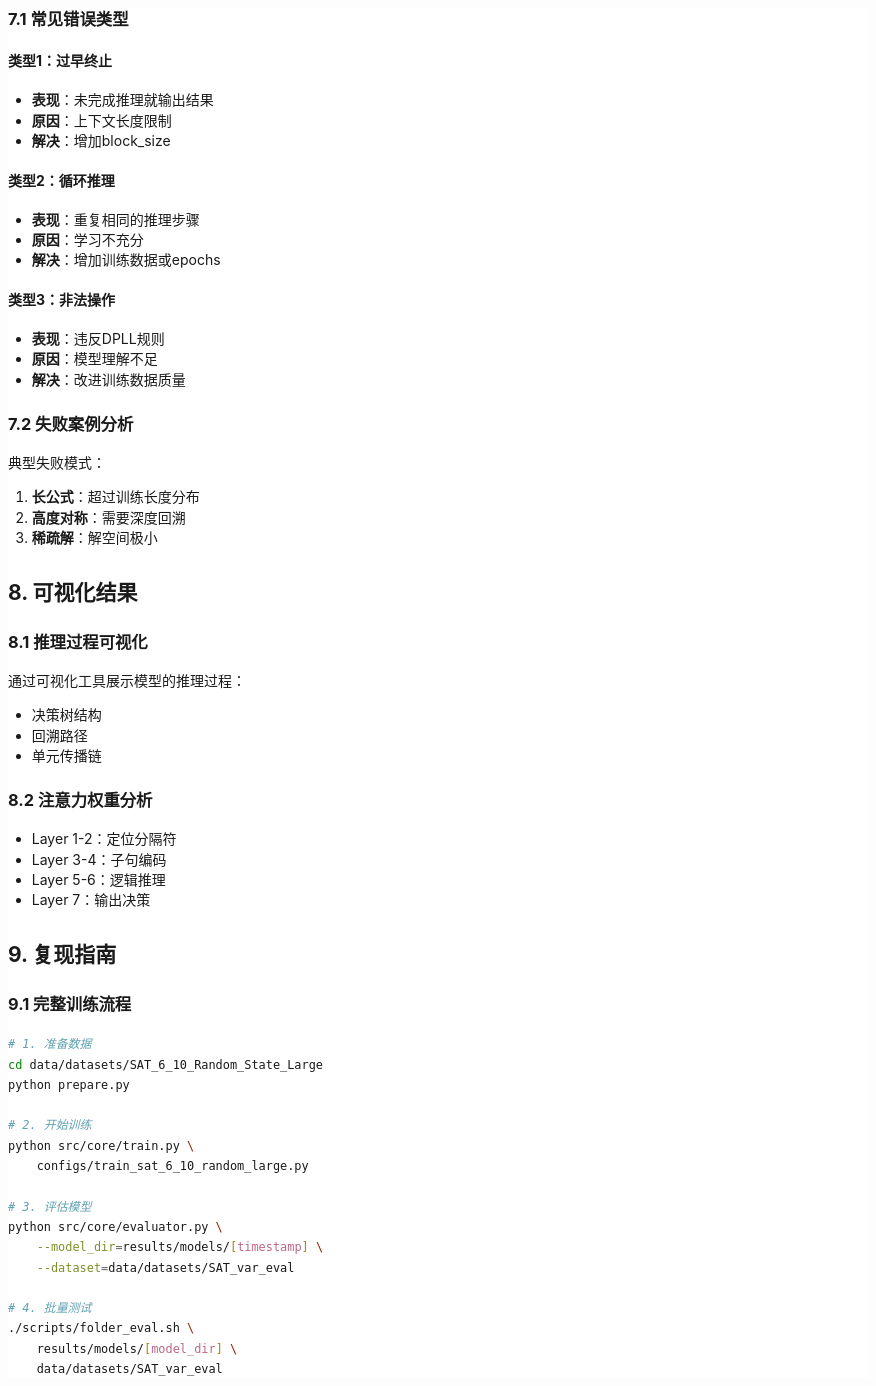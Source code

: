 ### 7.1 常见错误类型

#### 类型1：过早终止
- **表现**：未完成推理就输出结果
- **原因**：上下文长度限制
- **解决**：增加block_size

#### 类型2：循环推理
- **表现**：重复相同的推理步骤
- **原因**：学习不充分
- **解决**：增加训练数据或epochs

#### 类型3：非法操作
- **表现**：违反DPLL规则
- **原因**：模型理解不足
- **解决**：改进训练数据质量

### 7.2 失败案例分析

典型失败模式：
1. **长公式**：超过训练长度分布
2. **高度对称**：需要深度回溯
3. **稀疏解**：解空间极小

## 8. 可视化结果

### 8.1 推理过程可视化
通过可视化工具展示模型的推理过程：
- 决策树结构
- 回溯路径
- 单元传播链

### 8.2 注意力权重分析
- Layer 1-2：定位分隔符
- Layer 3-4：子句编码
- Layer 5-6：逻辑推理
- Layer 7：输出决策

## 9. 复现指南

### 9.1 完整训练流程

```bash
# 1. 准备数据
cd data/datasets/SAT_6_10_Random_State_Large
python prepare.py

# 2. 开始训练
python src/core/train.py \
    configs/train_sat_6_10_random_large.py

# 3. 评估模型
python src/core/evaluator.py \
    --model_dir=results/models/[timestamp] \
    --dataset=data/datasets/SAT_var_eval

# 4. 批量测试
./scripts/folder_eval.sh \
    results/models/[model_dir] \
    data/datasets/SAT_var_eval
```
